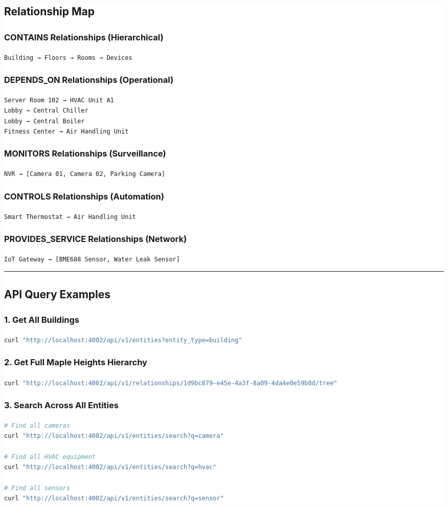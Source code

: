 
## Relationship Map

### CONTAINS Relationships (Hierarchical)
```
Building → Floors → Rooms → Devices
```

### DEPENDS_ON Relationships (Operational)
```
Server Room 102 → HVAC Unit A1
Lobby → Central Chiller
Lobby → Central Boiler
Fitness Center → Air Handling Unit
```

### MONITORS Relationships (Surveillance)
```
NVR → [Camera 01, Camera 02, Parking Camera]
```

### CONTROLS Relationships (Automation)
```
Smart Thermostat → Air Handling Unit
```

### PROVIDES_SERVICE Relationships (Network)
```
IoT Gateway → [BME688 Sensor, Water Leak Sensor]
```

---

## API Query Examples

### 1. Get All Buildings
```bash
curl "http://localhost:4002/api/v1/entities?entity_type=building"
```

### 2. Get Full Maple Heights Hierarchy
```bash
curl "http://localhost:4002/api/v1/relationships/1d9bc879-e45e-4a3f-8a09-4da4e0e59b8d/tree"
```

### 3. Search Across All Entities
```bash
# Find all cameras
curl "http://localhost:4002/api/v1/entities/search?q=camera"

# Find all HVAC equipment
curl "http://localhost:4002/api/v1/entities/search?q=hvac"

# Find all sensors
curl "http://localhost:4002/api/v1/entities/search?q=sensor"
```
